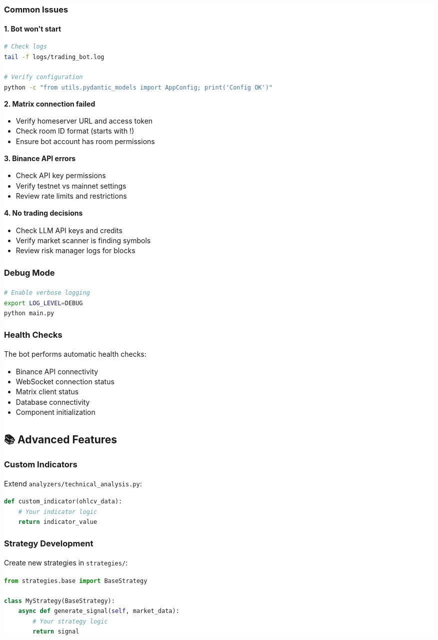 ### Common Issues

**1. Bot won't start**
```bash
# Check logs
tail -f logs/trading_bot.log

# Verify configuration
python -c "from utils.pydantic_models import AppConfig; print('Config OK')"
```

**2. Matrix connection failed**
- Verify homeserver URL and access token
- Check room ID format (starts with !)
- Ensure bot account has room permissions

**3. Binance API errors**
- Check API key permissions
- Verify testnet vs mainnet settings
- Review rate limits and restrictions

**4. No trading decisions**
- Check LLM API keys and credits
- Verify market scanner is finding symbols
- Review risk manager logs for blocks

### Debug Mode
```bash
# Enable verbose logging
export LOG_LEVEL=DEBUG
python main.py
```

### Health Checks
The bot performs automatic health checks:
- Binance API connectivity
- WebSocket connection status
- Matrix client status
- Database connectivity
- Component initialization

## 📚 Advanced Features

### Custom Indicators
Extend `analyzers/technical_analysis.py`:
```python
def custom_indicator(ohlcv_data):
    # Your indicator logic
    return indicator_value
```

### Strategy Development
Create new strategies in `strategies/`:
```python
from strategies.base import BaseStrategy

class MyStrategy(BaseStrategy):
    async def generate_signal(self, market_data):
        # Your strategy logic
        return signal
```
